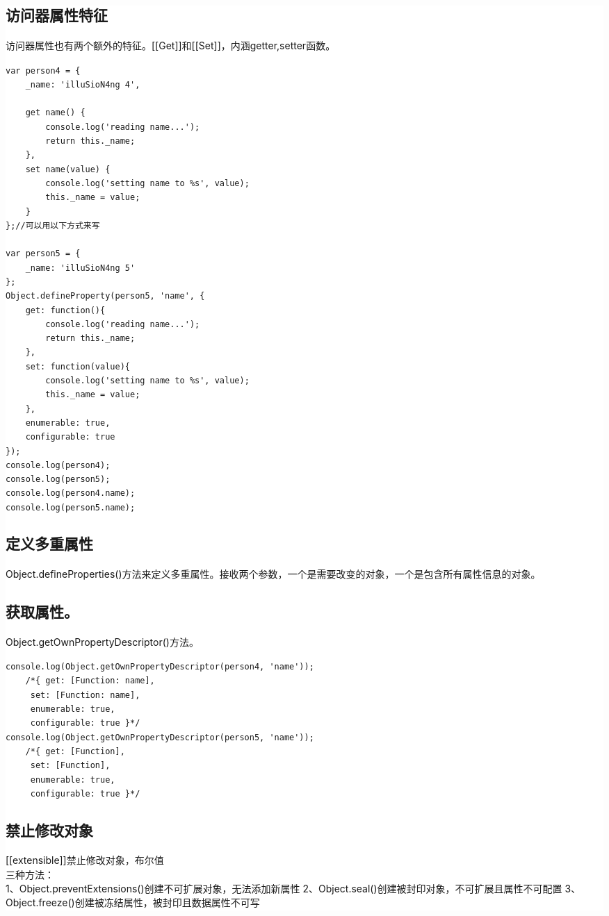 ## 访问器属性特征
访问器属性也有两个额外的特征。[[Get]]和[[Set]]，内涵getter,setter函数。
```
var person4 = {
    _name: 'illuSioN4ng 4',

    get name() {
        console.log('reading name...');
        return this._name;
    },
    set name(value) {
        console.log('setting name to %s', value);
        this._name = value;
    }
};//可以用以下方式来写

var person5 = {
    _name: 'illuSioN4ng 5'
};
Object.defineProperty(person5, 'name', {
    get: function(){
        console.log('reading name...');
        return this._name;
    },
    set: function(value){
        console.log('setting name to %s', value);
        this._name = value;
    },
    enumerable: true,
    configurable: true
});
console.log(person4);
console.log(person5);
console.log(person4.name);
console.log(person5.name);
```

## 定义多重属性
Object.defineProperties()方法来定义多重属性。接收两个参数，一个是需要改变的对象，一个是包含所有属性信息的对象。

## 获取属性。
Object.getOwnPropertyDescriptor()方法。
```
console.log(Object.getOwnPropertyDescriptor(person4, 'name'));
    /*{ get: [Function: name],
     set: [Function: name],
     enumerable: true,
     configurable: true }*/
console.log(Object.getOwnPropertyDescriptor(person5, 'name'));
    /*{ get: [Function],
     set: [Function],
     enumerable: true,
     configurable: true }*/
```

## 禁止修改对象
[[extensible]]禁止修改对象，布尔值    
三种方法：    
 1、Object.preventExtensions()创建不可扩展对象，无法添加新属性
 2、Object.seal()创建被封印对象，不可扩展且属性不可配置
 3、Object.freeze()创建被冻结属性，被封印且数据属性不可写